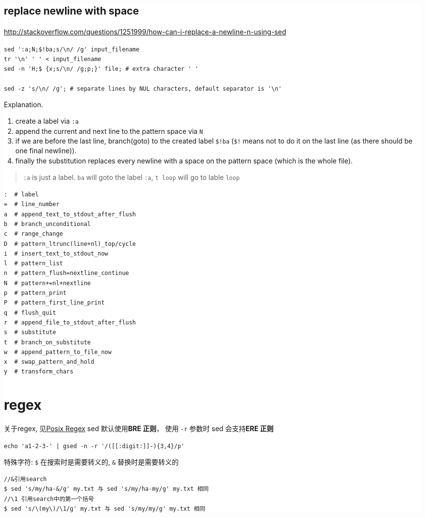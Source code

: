 ## replace newline with space

http://stackoverflow.com/questions/1251999/how-can-i-replace-a-newline-n-using-sed

    sed ':a;N;$!ba;s/\n/ /g' input_filename
    tr '\n' ' ' < input_filename
    sed -n 'H;$ {x;s/\n/ /g;p;}' file; # extra character ' '

    sed -z 's/\n/ /g'; # separate lines by NUL characters, default separator is '\n'

Explanation.

1. create a label via `:a`
1. append the current and next line to the pattern space via `N`
1. if we are before the last line, branch(goto) to the created label `$!ba`
   (`$!` means not to do it on the last line (as there should be one final
   newline)).
1. finally the substitution replaces every newline with a space on the pattern
   space (which is the whole file).

> `:a` is just a label. `ba` will goto the label `:a`, `t loop` will go to lable
> `loop`

    :  # label
    =  # line_number
    a  # append_text_to_stdout_after_flush
    b  # branch_unconditional
    c  # range_change
    D  # pattern_ltrunc(line+nl)_top/cycle
    i  # insert_text_to_stdout_now
    l  # pattern_list
    n  # pattern_flush=nextline_continue
    N  # pattern+=nl+nextline
    p  # pattern_print
    P  # pattern_first_line_print
    q  # flush_quit
    r  # append_file_to_stdout_after_flush
    s  # substitute
    t  # branch_on_substitute
    w  # append_pattern_to_file_now
    x  # swap_pattern_and_hold
    y  # transform_chars

# regex

关于regex, 见[Posix Regex](/p/regex.html) sed 默认使用**BRE 正则**， 使用 `-r` 参数时 sed
会支持**ERE 正则**

    echo 'a1-2-3-' | gsed -n -r '/([[:digit:]]-){3,4}/p'

特殊字符: `$` 在搜索时是需要转义的, `&` 替换时是需要转义的

    //&引用search
    $ sed 's/my/ha-&/g' my.txt 与 sed 's/my/ha-my/g' my.txt 相同
    //\1 引用search中的第一个括号
    $ sed 's/\(my\)/\1/g' my.txt 与 sed 's/my/my/g' my.txt 相同


[sed 简明教程]: http://coolshell.cn/articles/9104.html